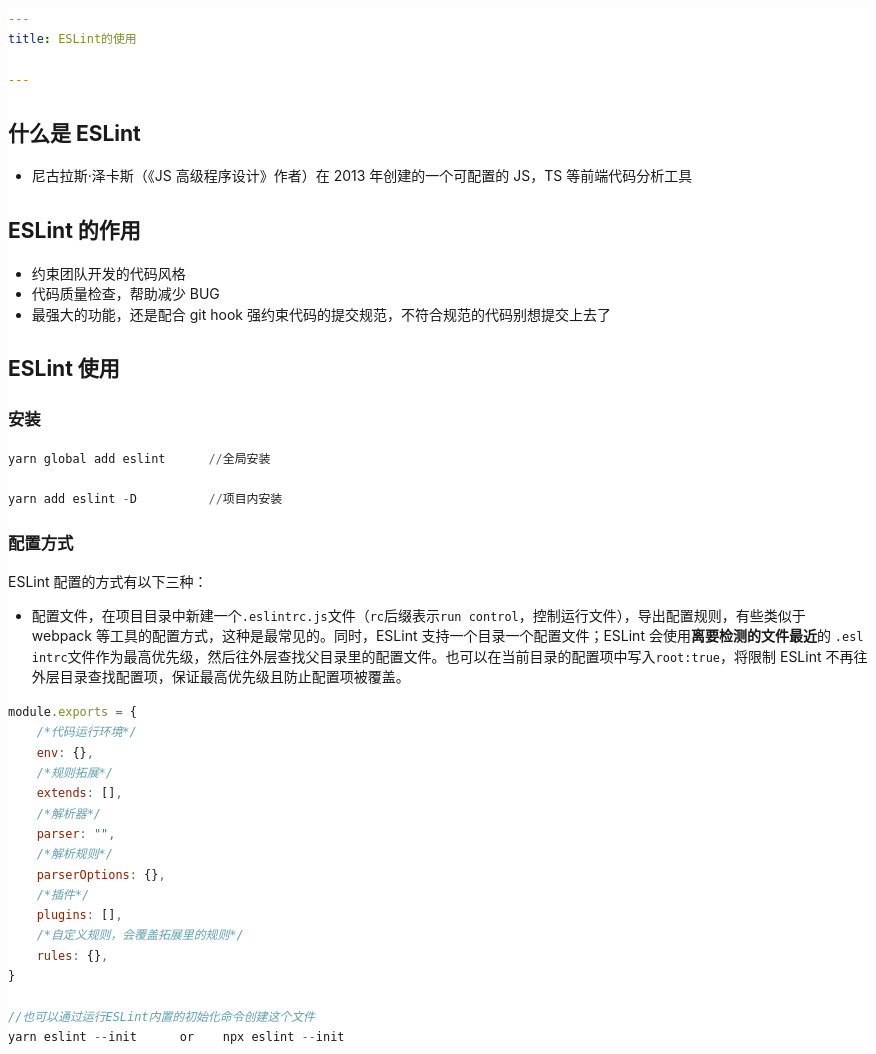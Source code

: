 ```yaml
---
title: ESLint的使用

---
```


## 什么是 ESLint

- 尼古拉斯·泽卡斯（《JS 高级程序设计》作者）在 2013 年创建的一个可配置的 JS，TS 等前端代码分析工具

## ESLint 的作用

- 约束团队开发的代码风格
- 代码质量检查，帮助减少 BUG
- 最强大的功能，还是配合 git hook 强约束代码的提交规范，不符合规范的代码别想提交上去了

## ESLint 使用

### 安装

```powershell
yarn global add eslint		//全局安装

yarn add eslint -D			//项目内安装
```

### 配置方式

ESLint 配置的方式有以下三种：

- 配置文件，在项目目录中新建一个`.eslintrc.js`文件（`rc`后缀表示`run control`，控制运行文件），导出配置规则，有些类似于 webpack 等工具的配置方式，这种是最常见的。同时，ESLint 支持一个目录一个配置文件；ESLint 会使用**离要检测的文件最近**的 `.eslintrc`文件作为最高优先级，然后往外层查找父目录里的配置文件。也可以在当前目录的配置项中写入`root:true`，将限制 ESLint 不再往外层目录查找配置项，保证最高优先级且防止配置项被覆盖。

```javascript
module.exports = {
    /*代码运行环境*/
	env: {},
    /*规则拓展*/
	extends: [],
    /*解析器*/
	parser: "",
    /*解析规则*/
	parserOptions: {},
    /*插件*/
	plugins: [],
    /*自定义规则，会覆盖拓展里的规则*/
	rules: {},
}

//也可以通过运行ESLint内置的初始化命令创建这个文件
yarn eslint --init		or    npx eslint --init
```
